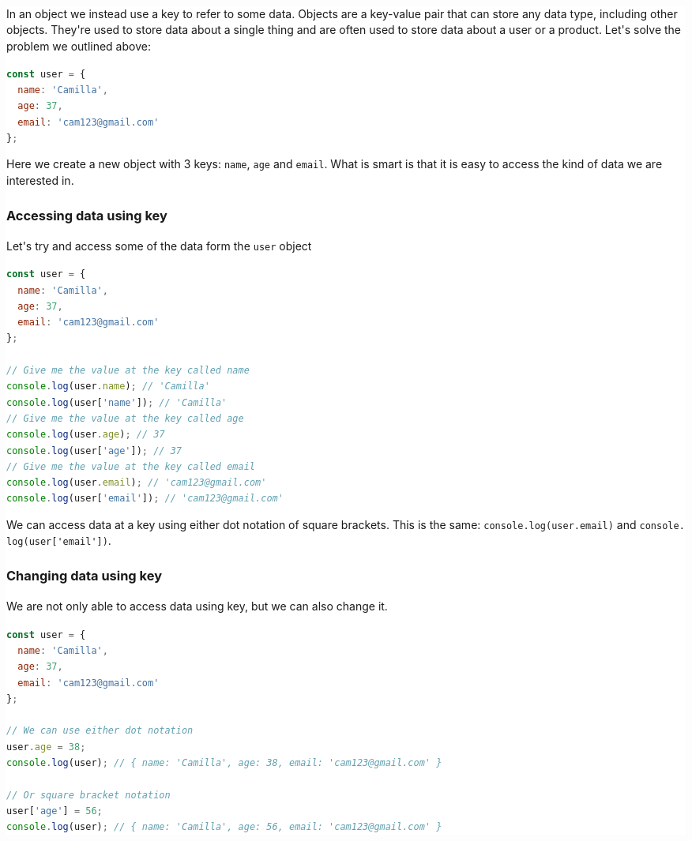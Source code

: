 In an object we instead use a key to refer to some data. Objects are a key-value pair that can store any data type, including other objects. They're used to store data about a single thing and are often used to store data about a user or a product. Let's solve the problem we outlined above: 

```javascript
const user = {
  name: 'Camilla',
  age: 37,
  email: 'cam123@gmail.com'
};
```

Here we create a new object with 3 keys: `name`, `age` and `email`. What is smart is that it is easy to access the kind of data we are interested in.



### Accessing data using key

Let's try and access some of the data form the `user` object

```javascript
const user = {
  name: 'Camilla',
  age: 37,
  email: 'cam123@gmail.com'
};

// Give me the value at the key called name
console.log(user.name); // 'Camilla'
console.log(user['name']); // 'Camilla'
// Give me the value at the key called age
console.log(user.age); // 37
console.log(user['age']); // 37
// Give me the value at the key called email
console.log(user.email); // 'cam123@gmail.com'
console.log(user['email']); // 'cam123@gmail.com'
```

We can access data at a key using either dot notation of square brackets. This is the same: `console.log(user.email)` and `console.log(user['email'])`. 



### Changing data using key

We are not only able to access data using key, but we can also change it. 

```javascript
const user = {
  name: 'Camilla',
  age: 37,
  email: 'cam123@gmail.com'
};

// We can use either dot notation
user.age = 38;
console.log(user); // { name: 'Camilla', age: 38, email: 'cam123@gmail.com' }

// Or square bracket notation
user['age'] = 56;
console.log(user); // { name: 'Camilla', age: 56, email: 'cam123@gmail.com' }
```
